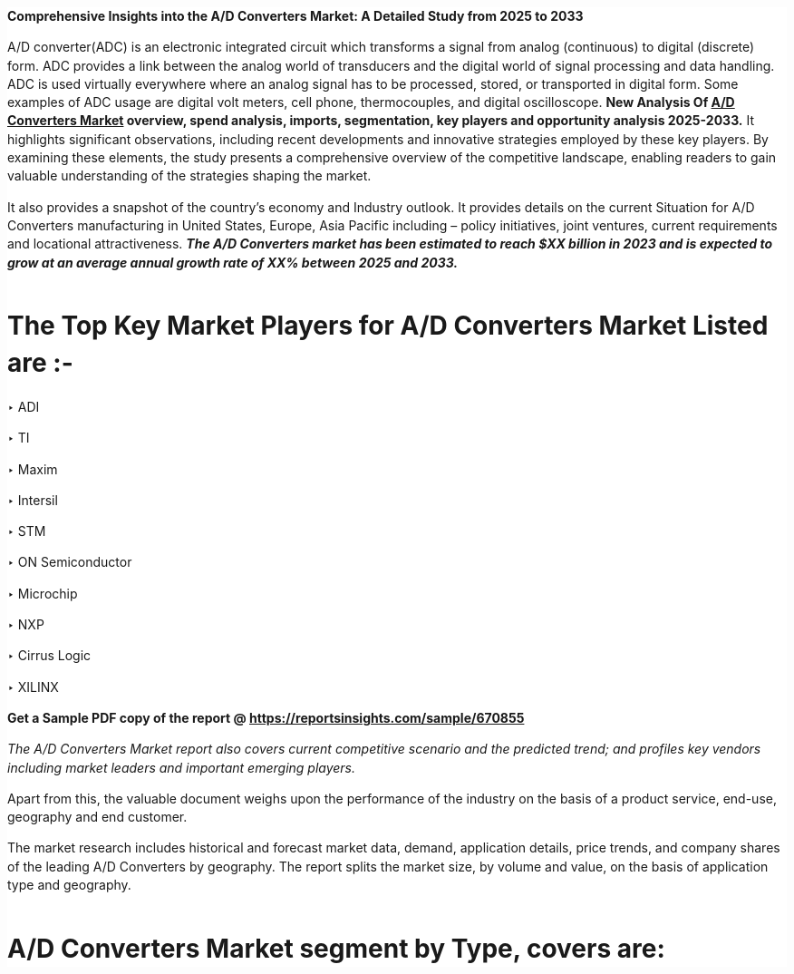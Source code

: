 <strong>Comprehensive Insights into the A/D Converters Market: A Detailed Study from 2025 to 2033</strong>

A/D converter(ADC) is an electronic integrated circuit which transforms a signal from analog (continuous) to digital (discrete) form. ADC provides a link between the analog world of transducers and the digital world of signal processing and data handling. ADC is used virtually everywhere where an analog signal has to be processed, stored, or transported in digital form. Some examples of ADC usage are digital volt meters, cell phone, thermocouples, and digital oscilloscope. <strong>New Analysis Of <a href=https://www.reportsinsights.com/sample/670855>A/D Converters Market</a> overview, spend analysis, imports, segmentation, key players and opportunity analysis 2025-2033.</strong> It highlights significant observations, including recent developments and innovative strategies employed by these key players. By examining these elements, the study presents a comprehensive overview of the competitive landscape, enabling readers to gain valuable understanding of the strategies shaping the market.

It also provides a snapshot of the country’s economy and Industry outlook. It provides details on the current Situation for A/D Converters manufacturing in United States, Europe, Asia Pacific including – policy initiatives, joint ventures, current requirements and locational attractiveness. <strong><em>The A/D Converters market has been estimated to reach $XX billion in 2023 and is expected to grow at an average annual growth rate of XX% between 2025 and 2033.</em></strong>

# <strong>The Top Key Market Players for A/D Converters Market Listed are :-</strong> 

‣ ADI

‣ TI

‣ Maxim

‣ Intersil

‣ STM

‣ ON Semiconductor

‣ Microchip

‣ NXP

‣ Cirrus Logic

‣ XILINX

<strong>Get a Sample PDF copy of the report @ <a href=https://reportsinsights.com/sample/670855>https://reportsinsights.com/sample/670855</a></strong>

<em>The A/D Converters Market report also covers current competitive scenario and the predicted trend; and profiles key vendors including market leaders and important emerging players.</em>

Apart from this, the valuable document weighs upon the performance of the industry on the basis of a product service, end-use, geography and end customer.

The market research includes historical and forecast market data, demand, application details, price trends, and company shares of the leading A/D Converters by geography. The report splits the market size, by volume and value, on the basis of application type and geography.

# <strong>A/D Converters Market segment by Type, covers are:</strong>
